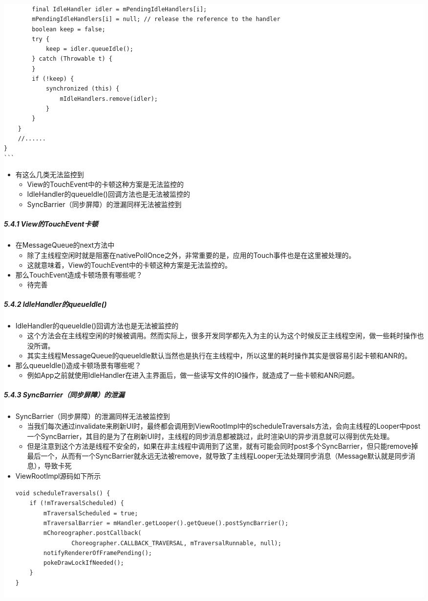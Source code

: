             final IdleHandler idler = mPendingIdleHandlers[i];
            mPendingIdleHandlers[i] = null; // release the reference to the handler
            boolean keep = false;
            try {
                keep = idler.queueIdle();
            } catch (Throwable t) {
            }
            if (!keep) {
                synchronized (this) {
                    mIdleHandlers.remove(idler);
                }
            }
        }
        //......
    }
    ```
- 有这么几类无法监控到
    - View的TouchEvent中的卡顿这种方案是无法监控的
    - IdleHandler的queueIdle()回调方法也是无法被监控的
    - SyncBarrier（同步屏障）的泄漏同样无法被监控到

##### 5.4.1 View的TouchEvent卡顿
- 在MessageQueue的next方法中
    - 除了主线程空闲时就是阻塞在nativePollOnce之外，非常重要的是，应用的Touch事件也是在这里被处理的。
    - 这就意味着，View的TouchEvent中的卡顿这种方案是无法监控的。
- 那么TouchEvent造成卡顿场景有哪些呢？
    - 待完善


##### 5.4.2 IdleHandler的queueIdle()
- IdleHandler的queueIdle()回调方法也是无法被监控的
    - 这个方法会在主线程空闲的时候被调用。然而实际上，很多开发同学都先入为主的认为这个时候反正主线程空闲，做一些耗时操作也没所谓。
    - 其实主线程MessageQueue的queueIdle默认当然也是执行在主线程中，所以这里的耗时操作其实是很容易引起卡顿和ANR的。
- 那么queueIdle()造成卡顿场景有哪些呢？
    - 例如App之前就使用IdleHandler在进入主界面后，做一些读写文件的IO操作，就造成了一些卡顿和ANR问题。


##### 5.4.3 SyncBarrier（同步屏障）的泄漏
- SyncBarrier（同步屏障）的泄漏同样无法被监控到
    - 当我们每次通过invalidate来刷新UI时，最终都会调用到ViewRootImpl中的scheduleTraversals方法，会向主线程的Looper中post一个SyncBarrier，其目的是为了在刷新UI时，主线程的同步消息都被跳过，此时渲染UI的异步消息就可以得到优先处理。
    - 但是注意到这个方法是线程不安全的，如果在非主线程中调用到了这里，就有可能会同时post多个SyncBarrier，但只能remove掉最后一个，从而有一个SyncBarrier就永远无法被remove，就导致了主线程Looper无法处理同步消息（Message默认就是同步消息），导致卡死
- ViewRootImpl源码如下所示
    ```
    void scheduleTraversals() {
        if (!mTraversalScheduled) {
            mTraversalScheduled = true;
            mTraversalBarrier = mHandler.getLooper().getQueue().postSyncBarrier();
            mChoreographer.postCallback(
                    Choreographer.CALLBACK_TRAVERSAL, mTraversalRunnable, null);
            notifyRendererOfFramePending();
            pokeDrawLockIfNeeded();
        }
    }
    